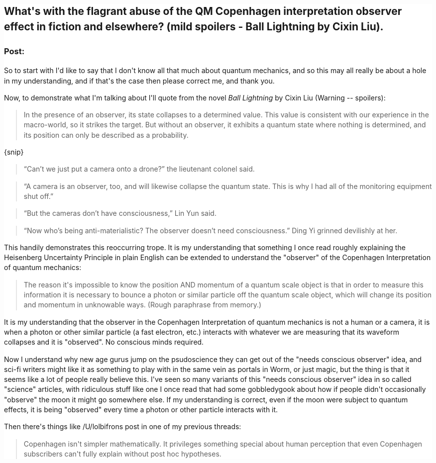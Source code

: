 ## What's with the flagrant abuse of the QM Copenhagen interpretation observer effect in fiction and elsewhere? (mild spoilers - Ball Lightning by Cixin Liu).

### Post:

So to start with I'd like to say that I don't know all that much about quantum mechanics, and so this may all really be about a hole in my understanding, and if that's the case then please correct me, and thank you.

Now, to demonstrate what I'm talking about I'll quote from the novel *Ball Lightning* by Cixin Liu (Warning -- spoilers):

>In the presence of an observer, its state collapses to a determined value. This value is consistent with our experience in the macro-world, so it strikes the target. But without an observer, it exhibits a quantum state where nothing is determined, and its position can only be described as a probability.

{snip}

>“Can’t we just put a camera onto a drone?” the lieutenant colonel said.

>“A camera is an observer, too, and will likewise collapse the quantum state. This is why I had all of the monitoring equipment shut off.”

>“But the cameras don’t have consciousness,” Lin Yun said.

>“Now who’s being anti-materialistic? The observer doesn’t need consciousness.” Ding Yi grinned devilishly at her.

This handily demonstrates this reoccurring trope. It is my understanding that something I once read roughly explaining the Heisenberg Uncertainty Principle in plain English can be extended to understand the "observer" of the Copenhagen Interpretation of quantum mechanics:

>The reason it's impossible to know the position AND momentum of a quantum scale object is that in order to measure this information it is necessary to bounce a photon or similar particle off the quantum scale object, which will change its position and momentum in unknowable ways. (Rough paraphrase from memory.)

It is my understanding that the observer in the Copenhagen Interpretation of quantum mechanics is not a human or a camera, it is when a photon or other similar particle (a fast electron, etc.) interacts with whatever we are measuring that its waveform collapses and it is "observed". No conscious minds required. 

Now I understand why new age gurus jump on the psudoscience they can get out of the "needs conscious observer" idea, and sci-fi writers might like it as something to play with in the same vein as portals in Worm, or just magic, but the thing is that it seems like a lot of people really believe this. I've seen so many variants of this "needs conscious observer" idea in so called "science" articles, with ridiculous stuff like one I once read that had some gobbledygook about how if people didn't occasionally "observe" the moon it might go somewhere else. If my understanding is correct, even if the moon were subject to quantum effects, it is being "observed" every time a photon or other particle interacts with it.

Then there's things like /U/lolbifrons post in one of my previous threads:

>Copenhagen isn't simpler mathematically. It privileges something special about human perception that even Copenhagen subscribers can't fully explain without post hoc hypotheses.
